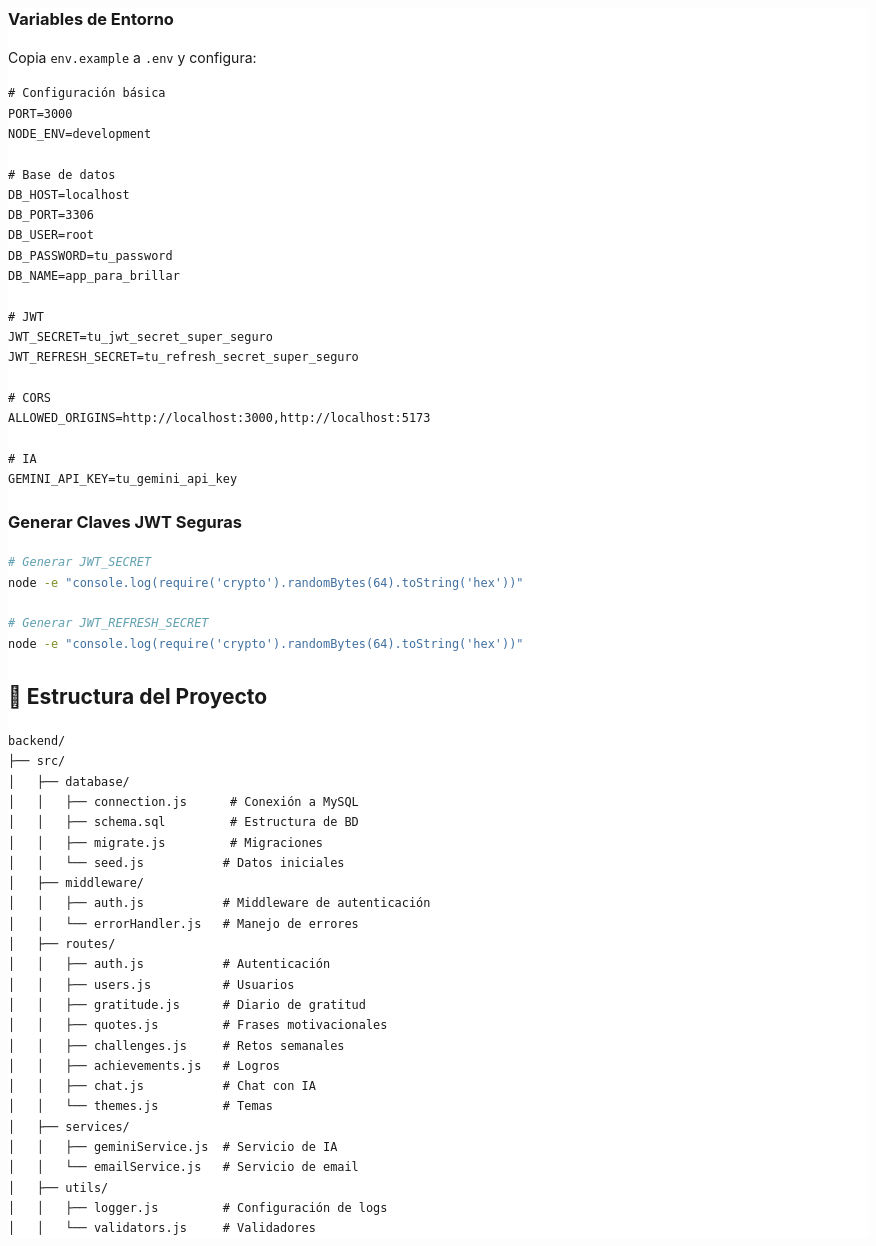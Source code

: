 ### Variables de Entorno

Copia `env.example` a `.env` y configura:

```env
# Configuración básica
PORT=3000
NODE_ENV=development

# Base de datos
DB_HOST=localhost
DB_PORT=3306
DB_USER=root
DB_PASSWORD=tu_password
DB_NAME=app_para_brillar

# JWT
JWT_SECRET=tu_jwt_secret_super_seguro
JWT_REFRESH_SECRET=tu_refresh_secret_super_seguro

# CORS
ALLOWED_ORIGINS=http://localhost:3000,http://localhost:5173

# IA
GEMINI_API_KEY=tu_gemini_api_key
```

### Generar Claves JWT Seguras

```bash
# Generar JWT_SECRET
node -e "console.log(require('crypto').randomBytes(64).toString('hex'))"

# Generar JWT_REFRESH_SECRET
node -e "console.log(require('crypto').randomBytes(64).toString('hex'))"
```

## 📁 Estructura del Proyecto

```
backend/
├── src/
│   ├── database/
│   │   ├── connection.js      # Conexión a MySQL
│   │   ├── schema.sql         # Estructura de BD
│   │   ├── migrate.js         # Migraciones
│   │   └── seed.js           # Datos iniciales
│   ├── middleware/
│   │   ├── auth.js           # Middleware de autenticación
│   │   └── errorHandler.js   # Manejo de errores
│   ├── routes/
│   │   ├── auth.js           # Autenticación
│   │   ├── users.js          # Usuarios
│   │   ├── gratitude.js      # Diario de gratitud
│   │   ├── quotes.js         # Frases motivacionales
│   │   ├── challenges.js     # Retos semanales
│   │   ├── achievements.js   # Logros
│   │   ├── chat.js           # Chat con IA
│   │   └── themes.js         # Temas
│   ├── services/
│   │   ├── geminiService.js  # Servicio de IA
│   │   └── emailService.js   # Servicio de email
│   ├── utils/
│   │   ├── logger.js         # Configuración de logs
│   │   └── validators.js     # Validadores
```